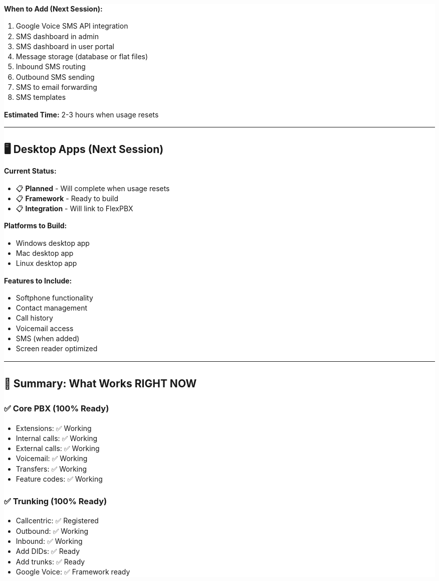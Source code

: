 **When to Add (Next Session):**
1. Google Voice SMS API integration
2. SMS dashboard in admin
3. SMS dashboard in user portal
4. Message storage (database or flat files)
5. Inbound SMS routing
6. Outbound SMS sending
7. SMS to email forwarding
8. SMS templates

**Estimated Time:** 2-3 hours when usage resets

---

## 🖥️ Desktop Apps (Next Session)

**Current Status:**
- 📋 **Planned** - Will complete when usage resets
- 📋 **Framework** - Ready to build
- 📋 **Integration** - Will link to FlexPBX

**Platforms to Build:**
- Windows desktop app
- Mac desktop app
- Linux desktop app

**Features to Include:**
- Softphone functionality
- Contact management
- Call history
- Voicemail access
- SMS (when added)
- Screen reader optimized

---

## 🎊 Summary: What Works RIGHT NOW

### ✅ Core PBX (100% Ready)
- Extensions: ✅ Working
- Internal calls: ✅ Working
- External calls: ✅ Working
- Voicemail: ✅ Working
- Transfers: ✅ Working
- Feature codes: ✅ Working

### ✅ Trunking (100% Ready)
- Callcentric: ✅ Registered
- Outbound: ✅ Working
- Inbound: ✅ Working
- Add DIDs: ✅ Ready
- Add trunks: ✅ Ready
- Google Voice: ✅ Framework ready
